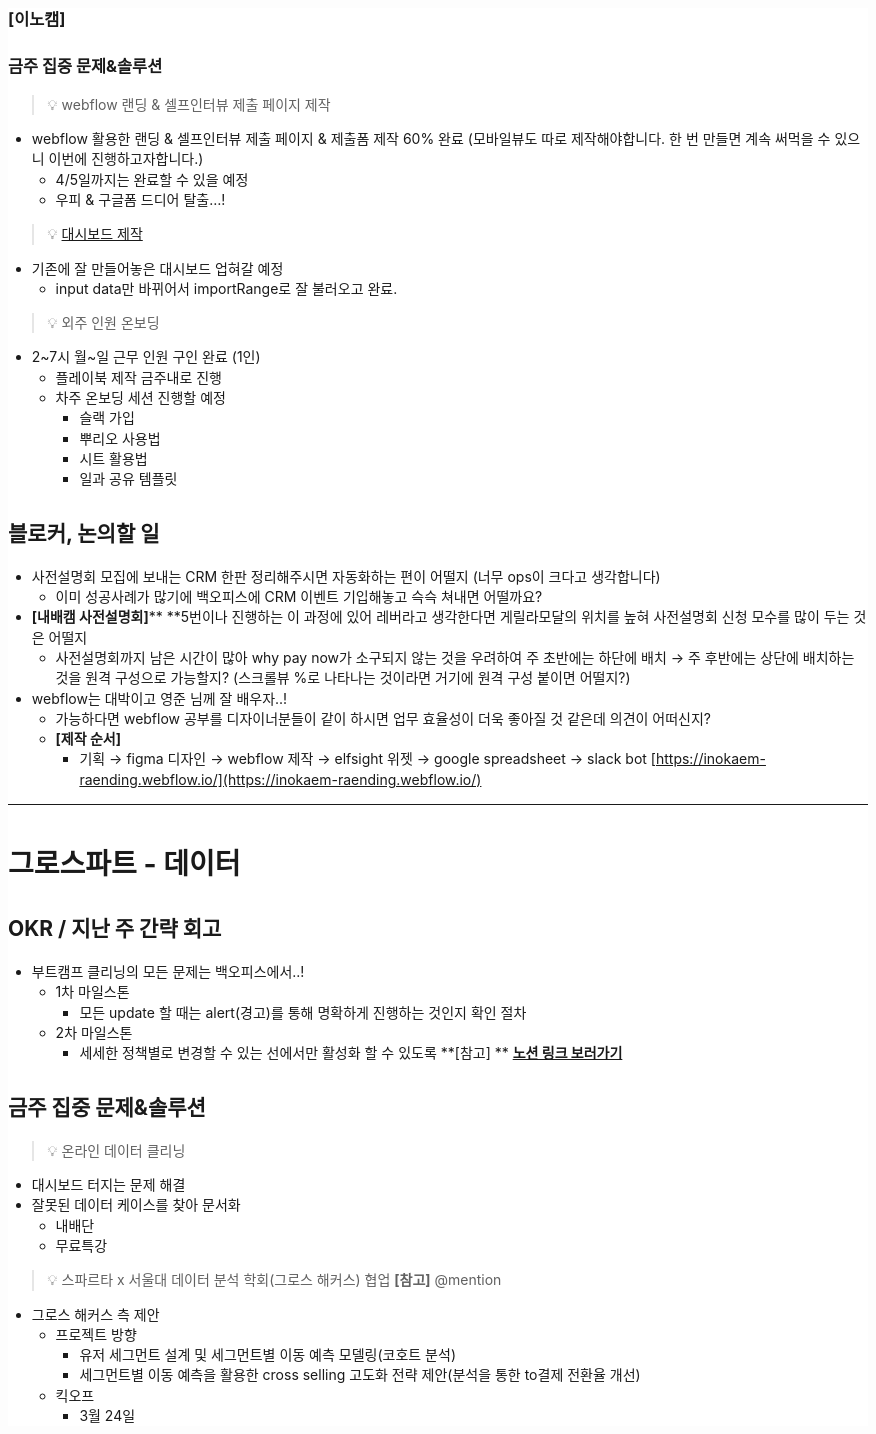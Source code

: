### [이노캠]

### 금주 집중 문제&솔루션 
> 💡 webflow 랜딩 & 셀프인터뷰 제출 페이지 제작 
- webflow 활용한 랜딩 & 셀프인터뷰 제출 페이지 & 제출폼 제작 60% 완료 (모바일뷰도 따로 제작해야합니다. 한 번 만들면 계속 써먹을 수 있으니 이번에 진행하고자합니다.)
  - 4/5일까지는 완료할 수 있을 예정
  - 우피 & 구글폼 드디어 탈출…!
> 💡 [대시보드 제작](https://drive.google.com/drive/u/0/folders/1h-NJ4ZJdI4PxwYnUIkcNXZCoK3b4sLKK) 
- 기존에 잘 만들어놓은 대시보드 업혀갈 예정
  - input data만 바뀌어서 importRange로 잘 불러오고 완료.
> 💡 외주 인원 온보딩
- 2~7시 월~일 근무 인원 구인 완료 (1인)
  - 플레이북 제작 금주내로 진행
  - 차주 온보딩 세션 진행할 예정
    - 슬랙 가입
    - 뿌리오 사용법
    - 시트 활용법
    - 일과 공유 템플릿

## 블로커, 논의할 일
- 사전설명회 모집에 보내는 CRM 한판 정리해주시면 자동화하는 편이 어떨지 (너무 ops이 크다고 생각합니다)
  - 이미 성공사례가 많기에 백오피스에 CRM 이벤트 기입해놓고 슥슥 쳐내면 어떨까요? 
- **[내배캠 사전설명회]**** **5번이나 진행하는 이 과정에 있어 레버라고 생각한다면 게릴라모달의 위치를 높혀 사전설명회 신청 모수를 많이 두는 것은 어떨지 
  - 사전설명회까지 남은 시간이 많아 why pay now가 소구되지 않는 것을 우려하여 주 초반에는 하단에 배치 → 주 후반에는 상단에 배치하는 것을 원격 구성으로 가능할지? (스크롤뷰 %로 나타나는 것이라면 거기에 원격 구성 붙이면 어떨지?)
- webflow는 대박이고 영준 님께 잘 배우자..! 
  - 가능하다면 webflow 공부를 디자이너분들이 같이 하시면 업무 효율성이 더욱 좋아질 것 같은데 의견이 어떠신지?
  - **[제작 순서]**
    - 기획 → figma 디자인 → webflow 제작 → elfsight 위젯 → google spreadsheet → slack bot
    [https://inokaem-raending.webflow.io/](https://inokaem-raending.webflow.io/)

---

# 그로스파트 - 데이터

## OKR / 지난 주 간략 회고
- 부트캠프 클리닝의 모든 문제는 백오피스에서..!
  - 1차 마일스톤
    - 모든 update 할 때는 alert(경고)를 통해 명확하게 진행하는 것인지 확인 절차
  - 2차 마일스톤
    - 세세한 정책별로 변경할 수 있는 선에서만 활성화 할 수 있도록 
**[참고] ** [**노션 링크 보러가기**](https://www.notion.so/teamsparta/4cf576c3c89d4096be55a99de2a2839d)

## 금주 집중 문제&솔루션
> 💡 온라인 데이터 클리닝 
- 대시보드 터지는 문제 해결
- 잘못된 데이터 케이스를 찾아 문서화
  - 내배단
  - 무료특강
> 💡 스파르타 x 서울대 데이터 분석 학회(그로스 해커스) 협업
**[참고]** @mention 
- 그로스 해커스 측 제안 
  - 프로젝트 방향
    - 유저 세그먼트 설계 및 세그먼트별 이동 예측 모델링(코호트 분석)
    - 세그먼트별 이동 예측을 활용한 cross selling 고도화 전략 제안(분석을 통한 to결제 전환율 개선) 
  - 킥오프
    - 3월 24일
